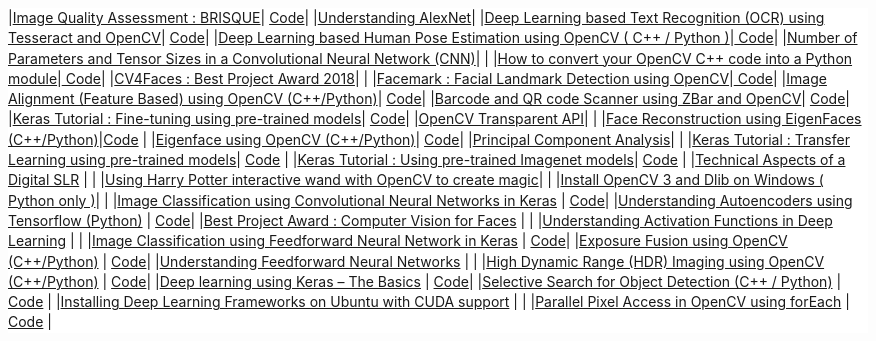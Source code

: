 |[Image Quality Assessment : BRISQUE](https://www.learnopencv.com/image-quality-assessment-brisque/)| [Code](https://github.com/spmallick/learnopencv/tree/master/ImageMetrics)|
|[Understanding AlexNet](https://www.learnopencv.com/understanding-alexnet/)|
|[Deep Learning based Text Recognition (OCR) using Tesseract and OpenCV](https://www.learnopencv.com/deep-learning-based-text-recognition-ocr-using-tesseract-and-opencv/)| [Code](https://github.com/spmallick/learnopencv/tree/master/OCR)|
|[Deep Learning based Human Pose Estimation using OpenCV ( C++ / Python )](https://www.learnopencv.com/deep-learning-based-human-pose-estimation-using-opencv-cpp-python/)|[ Code](https://github.com/spmallick/learnopencv/tree/master/OpenPose)|
|[Number of Parameters and Tensor Sizes in a Convolutional Neural Network (CNN)](https://www.learnopencv.com/number-of-parameters-and-tensor-sizes-in-convolutional-neural-network/)| |
|[How to convert your OpenCV C++ code into a Python module](https://www.learnopencv.com/how-to-convert-your-opencv-c-code-into-a-python-module/)|[ Code](https://github.com/spmallick/learnopencv/tree/master/pymodule)|
|[CV4Faces : Best Project Award 2018](https://www.learnopencv.com/cv4faces-best-project-award-2018/)| |
|[Facemark : Facial Landmark Detection using OpenCV](https://www.learnopencv.com/facemark-facial-landmark-detection-using-opencv/)|[ Code](https://github.com/spmallick/learnopencv/tree/master/FacialLandmarkDetection)|
|[Image Alignment (Feature Based) using OpenCV (C++/Python)](https://www.learnopencv.com/image-alignment-feature-based-using-opencv-c-python/)| [Code](https://github.com/spmallick/learnopencv/tree/master/ImageAlignment-FeatureBased)|
|[Barcode and QR code Scanner using ZBar and OpenCV](https://www.learnopencv.com/barcode-and-qr-code-scanner-using-zbar-and-opencv/)| [Code](https://github.com/spmallick/learnopencv/tree/master/barcode-QRcodeScanner)|
|[Keras Tutorial : Fine-tuning using pre-trained models](https://www.learnopencv.com/keras-tutorial-fine-tuning-using-pre-trained-models/)| [Code](https://github.com/spmallick/learnopencv/tree/master/Keras-Fine-Tuning)|
|[OpenCV Transparent API](https://www.learnopencv.com/opencv-transparent-api/)| |
|[Face Reconstruction using EigenFaces (C++/Python)](https://www.learnopencv.com/face-reconstruction-using-eigenfaces-cpp-python/)|[Code](https://github.com/spmallick/learnopencv/tree/master/ReconstructFaceUsingEigenFaces) |
|[Eigenface using OpenCV (C++/Python)](https://www.learnopencv.com/eigenface-using-opencv-c-python/)| [Code](https://github.com/spmallick/learnopencv/tree/master/EigenFace)|
|[Principal Component Analysis](https://www.learnopencv.com/principal-component-analysis/)| |
|[Keras Tutorial : Transfer Learning using pre-trained models](https://www.learnopencv.com/keras-tutorial-transfer-learning-using-pre-trained-models/)| [Code](https://github.com/spmallick/learnopencv/tree/master/Keras-Transfer-Learning) |
|[Keras Tutorial : Using pre-trained Imagenet models](https://www.learnopencv.com/keras-tutorial-using-pre-trained-imagenet-models/)| [Code](https://github.com/spmallick/learnopencv/tree/master/Keras-ImageNet-Models) |
|[Technical Aspects of a Digital SLR](https://www.learnopencv.com/technical-aspects-of-a-digital-slr/) | |
|[Using Harry Potter interactive wand with OpenCV to create magic](https://www.learnopencv.com/using-harry-potter-interactive-wand-with-opencv-to-create-magic/)| |
|[Install OpenCV 3 and Dlib on Windows ( Python only )](https://www.learnopencv.com/install-opencv-3-and-dlib-on-windows-python-only/)| |
|[Image Classification using Convolutional Neural Networks in Keras](https://www.learnopencv.com/image-classification-using-convolutional-neural-networks-in-keras)      | [Code](https://github.com/spmallick/learnopencv/tree/master/KerasCNN-CIFAR)|
|[Understanding Autoencoders using Tensorflow (Python)](https://www.learnopencv.com/understanding-autoencoders-using-tensorflow-python/)      | [Code](https://github.com/spmallick/learnopencv/tree/master/DenoisingAutoencoder)|
|[Best Project Award : Computer Vision for Faces](https://www.learnopencv.com/best-project-award-computer-vision-for-faces/) | |
|[Understanding Activation Functions in Deep Learning](https://www.learnopencv.com/understanding-activation-functions-in-deep-learning/)      | |
|[Image Classification using Feedforward Neural Network in Keras](https://www.learnopencv.com/image-classification-using-feedforward-neural-network-in-keras/)      | [Code](https://github.com/spmallick/learnopencv/tree/master/KerasMLP-MNIST)|
|[Exposure Fusion using OpenCV (C++/Python)](https://www.learnopencv.com/exposure-fusion-using-opencv-cpp-python/)      | [Code](https://github.com/spmallick/learnopencv/tree/master/ExposureFusion)|
|[Understanding Feedforward Neural Networks](https://www.learnopencv.com/understanding-feedforward-neural-networks/)      | |
|[High Dynamic Range (HDR) Imaging using OpenCV (C++/Python)](http://www.learnopencv.com/high-dynamic-range-hdr-imaging-using-opencv-cpp-python)      | [Code](https://github.com/spmallick/learnopencv/tree/master/hdr)|
|[Deep learning using Keras – The Basics](http://www.learnopencv.com/deep-learning-using-keras-the-basics)      | [Code](https://github.com/spmallick/learnopencv/tree/master/keras-linear-regression)|
|[Selective Search for Object Detection (C++ / Python)](http://www.learnopencv.com/selective-search-for-object-detection-cpp-python/) | [Code](https://github.com/spmallick/learnopencv/tree/master/SelectiveSearch) |
|[Installing Deep Learning Frameworks on Ubuntu with CUDA support](http://www.learnopencv.com/installing-deep-learning-frameworks-on-ubuntu-with-cuda-support/) | |
|[Parallel Pixel Access in OpenCV using forEach](http://www.learnopencv.com/parallel-pixel-access-in-opencv-using-foreach/) | [Code](https://github.com/spmallick/learnopencv/tree/master/forEach) |